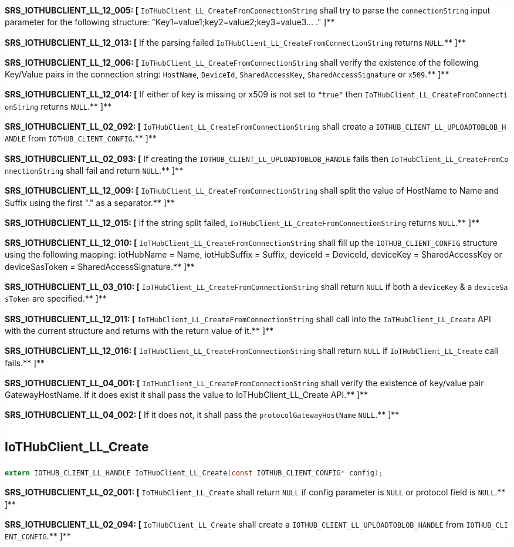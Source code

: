 **SRS_IOTHUBCLIENT_LL_12_005: [** `IoTHubClient_LL_CreateFromConnectionString` shall try to parse the `connectionString` input parameter for the following structure: "Key1=value1;key2=value2;key3=value3... ." ]**

**SRS_IOTHUBCLIENT_LL_12_013: [** If the parsing failed `IoTHubClient_LL_CreateFromConnectionString` returns `NULL`.** ]**

**SRS_IOTHUBCLIENT_LL_12_006: [** `IoTHubClient_LL_CreateFromConnectionString` shall verify the existence of the following Key/Value pairs in the connection string: `HostName`, `DeviceId`, `SharedAccessKey`, `SharedAccessSignature` or `x509`.** ]**

**SRS_IOTHUBCLIENT_LL_12_014: [** If either of key is missing or x509 is not set to `"true"` then `IoTHubClient_LL_CreateFromConnectionString` returns `NULL`.** ]**

**SRS_IOTHUBCLIENT_LL_02_092: [** `IoTHubClient_LL_CreateFromConnectionString` shall create a `IOTHUB_CLIENT_LL_UPLOADTOBLOB_HANDLE` from `IOTHUB_CLIENT_CONFIG`.** ]**

**SRS_IOTHUBCLIENT_LL_02_093: [** If creating the `IOTHUB_CLIENT_LL_UPLOADTOBLOB_HANDLE` fails then `IoTHubClient_LL_CreateFromConnectionString` shall fail and return `NULL`.** ]**

**SRS_IOTHUBCLIENT_LL_12_009: [** `IoTHubClient_LL_CreateFromConnectionString` shall split the value of HostName to Name and Suffix using the first "." as a separator.** ]**

**SRS_IOTHUBCLIENT_LL_12_015: [** If the string split failed, `IoTHubClient_LL_CreateFromConnectionString` returns `NULL`.** ]**

**SRS_IOTHUBCLIENT_LL_12_010: [** `IoTHubClient_LL_CreateFromConnectionString` shall fill up the `IOTHUB_CLIENT_CONFIG` structure using the following mapping: iotHubName = Name, iotHubSuffix = Suffix, deviceId = DeviceId, deviceKey = SharedAccessKey or deviceSasToken = SharedAccessSignature.** ]**

**SRS_IOTHUBCLIENT_LL_03_010: [** `IoTHubClient_LL_CreateFromConnectionString` shall return `NULL` if both a `deviceKey` & a `deviceSasToken` are specified.** ]**

**SRS_IOTHUBCLIENT_LL_12_011: [** `IoTHubClient_LL_CreateFromConnectionString` shall call into the `IoTHubClient_LL_Create` API with the current structure and returns with the return value of it.** ]**

**SRS_IOTHUBCLIENT_LL_12_016: [** `IoTHubClient_LL_CreateFromConnectionString` shall return `NULL` if `IoTHubClient_LL_Create` call fails.** ]**

**SRS_IOTHUBCLIENT_LL_04_001: [** `IoTHubClient_LL_CreateFromConnectionString` shall verify the existence of key/value pair GatewayHostName. If it does exist it shall pass the value to IoTHubClient_LL_Create API.** ]**

**SRS_IOTHUBCLIENT_LL_04_002: [** If it does not, it shall pass the `protocolGatewayHostName` `NULL`.** ]** 



## IoTHubClient_LL_Create

```c
extern IOTHUB_CLIENT_LL_HANDLE IoTHubClient_LL_Create(const IOTHUB_CLIENT_CONFIG* config);
```

**SRS_IOTHUBCLIENT_LL_02_001: [** `IoTHubClient_LL_Create` shall return `NULL` if config parameter is `NULL` or protocol field is `NULL`.** ]**

**SRS_IOTHUBCLIENT_LL_02_094: [** `IoTHubClient_LL_Create` shall create a `IOTHUB_CLIENT_LL_UPLOADTOBLOB_HANDLE` from `IOTHUB_CLIENT_CONFIG`.** ]**
